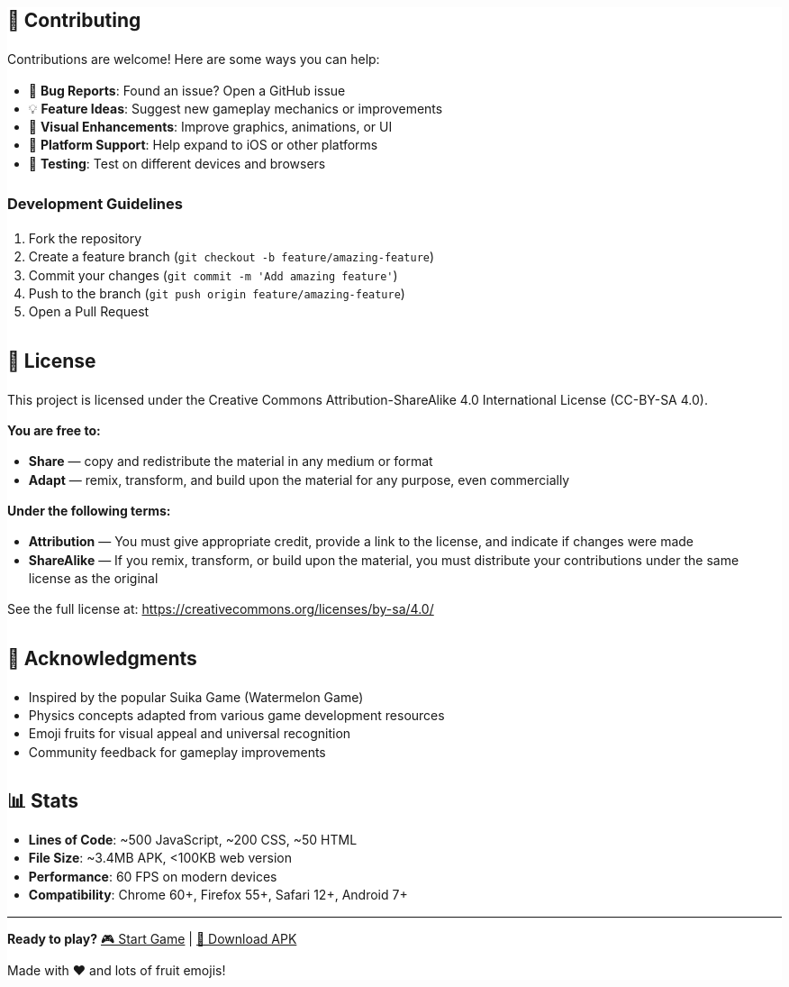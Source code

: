 ## 🤝 Contributing

Contributions are welcome! Here are some ways you can help:

- 🐛 **Bug Reports**: Found an issue? Open a GitHub issue
- 💡 **Feature Ideas**: Suggest new gameplay mechanics or improvements
- 🎨 **Visual Enhancements**: Improve graphics, animations, or UI
- 📱 **Platform Support**: Help expand to iOS or other platforms
- 🧪 **Testing**: Test on different devices and browsers

### Development Guidelines
1. Fork the repository
2. Create a feature branch (`git checkout -b feature/amazing-feature`)
3. Commit your changes (`git commit -m 'Add amazing feature'`)
4. Push to the branch (`git push origin feature/amazing-feature`)
5. Open a Pull Request

## 📄 License

This project is licensed under the Creative Commons Attribution-ShareAlike 4.0 International License (CC-BY-SA 4.0). 

**You are free to:**
- **Share** — copy and redistribute the material in any medium or format
- **Adapt** — remix, transform, and build upon the material for any purpose, even commercially

**Under the following terms:**
- **Attribution** — You must give appropriate credit, provide a link to the license, and indicate if changes were made
- **ShareAlike** — If you remix, transform, or build upon the material, you must distribute your contributions under the same license as the original

See the full license at: https://creativecommons.org/licenses/by-sa/4.0/

## 🙏 Acknowledgments

- Inspired by the popular Suika Game (Watermelon Game)
- Physics concepts adapted from various game development resources
- Emoji fruits for visual appeal and universal recognition
- Community feedback for gameplay improvements

## 📊 Stats

- **Lines of Code**: ~500 JavaScript, ~200 CSS, ~50 HTML
- **File Size**: ~3.4MB APK, <100KB web version
- **Performance**: 60 FPS on modern devices
- **Compatibility**: Chrome 60+, Firefox 55+, Safari 12+, Android 7+

---

**Ready to play?** [🎮 Start Game](http://localhost:8000) | [📱 Download APK](FruitGame.apk)

Made with ❤️ and lots of fruit emojis!